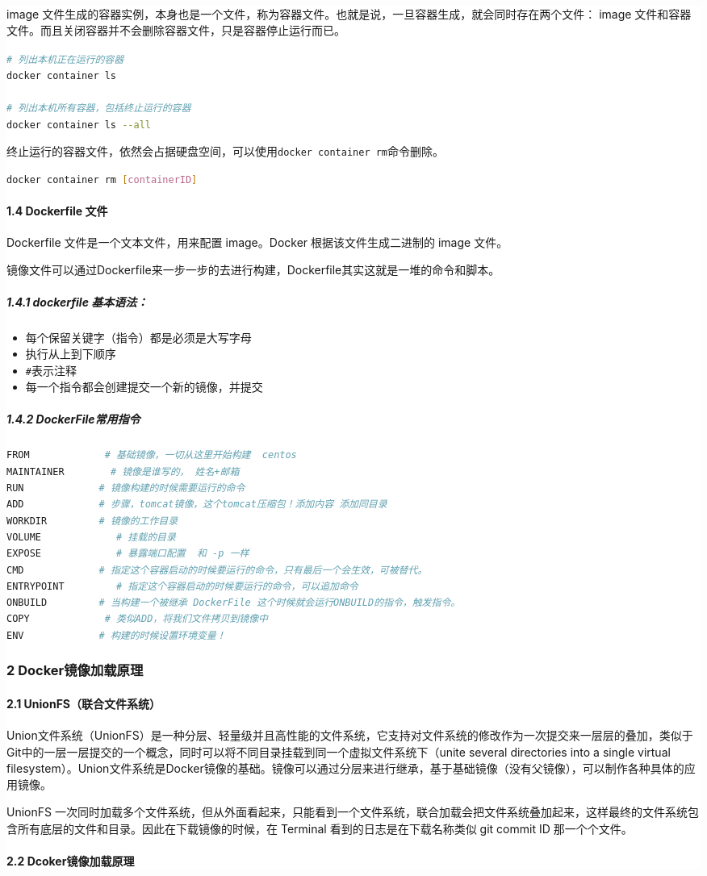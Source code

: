 image 文件生成的容器实例，本身也是一个文件，称为容器文件。也就是说，一旦容器生成，就会同时存在两个文件： image 文件和容器文件。而且关闭容器并不会删除容器文件，只是容器停止运行而已。

```bash
# 列出本机正在运行的容器
docker container ls

# 列出本机所有容器，包括终止运行的容器
docker container ls --all
```

终止运行的容器文件，依然会占据硬盘空间，可以使用`docker container rm`命令删除。
```bash
docker container rm [containerID]
```

#### 1.4 Dockerfile 文件

Dockerfile 文件是一个文本文件，用来配置 image。Docker 根据该文件生成二进制的 image 文件。

镜像文件可以通过Dockerfile来一步一步的去进行构建，Dockerfile其实这就是一堆的命令和脚本。

##### 1.4.1 dockerfile 基本语法：
* 每个保留关键字（指令）都是必须是大写字母
* 执行从上到下顺序
* `#`表示注释
* 每一个指令都会创建提交一个新的镜像，并提交

##### 1.4.2 DockerFile常用指令

```bash
FROM             # 基础镜像，一切从这里开始构建  centos
MAINTAINER        # 镜像是谁写的， 姓名+邮箱
RUN             # 镜像构建的时候需要运行的命令
ADD             # 步骤，tomcat镜像，这个tomcat压缩包！添加内容 添加同目录
WORKDIR         # 镜像的工作目录
VOLUME             # 挂载的目录
EXPOSE             # 暴露端口配置  和 -p 一样
CMD             # 指定这个容器启动的时候要运行的命令，只有最后一个会生效，可被替代。
ENTRYPOINT         # 指定这个容器启动的时候要运行的命令，可以追加命令
ONBUILD         # 当构建一个被继承 DockerFile 这个时候就会运行ONBUILD的指令，触发指令。
COPY             # 类似ADD，将我们文件拷贝到镜像中
ENV             # 构建的时候设置环境变量！
```

### 2 Docker镜像加载原理

#### 2.1 UnionFS（联合文件系统）

Union文件系统（UnionFS）是一种分层、轻量级并且高性能的文件系统，它支持对文件系统的修改作为一次提交来一层层的叠加，类似于Git中的一层一层提交的一个概念，同时可以将不同目录挂载到同一个虚拟文件系统下（unite several directories into a single virtual filesystem）。Union文件系统是Docker镜像的基础。镜像可以通过分层来进行继承，基于基础镜像（没有父镜像），可以制作各种具体的应用镜像。

UnionFS 一次同时加载多个文件系统，但从外面看起来，只能看到一个文件系统，联合加载会把文件系统叠加起来，这样最终的文件系统包含所有底层的文件和目录。因此在下载镜像的时候，在 Terminal 看到的日志是在下载名称类似 git commit ID 那一个个文件。

#### 2.2 Dcoker镜像加载原理
